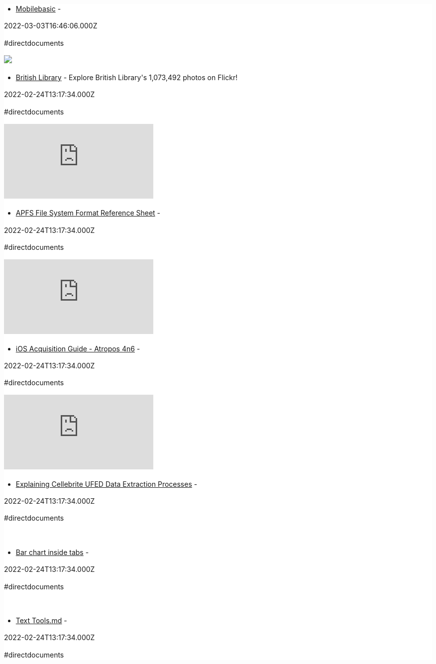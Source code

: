 - [Mobilebasic](https://docs.google.com/document/d/1vplG5d3vQ8BH3zFsRAeHvhpUoUSEh_sA/mobilebasic) - 

2022-03-03T16:46:06.000Z

#directdocuments

![](https://live.staticflickr.com/65535/52817238103_e824dfb610_b.jpg)

- [British Library](https://www.flickr.com/photos/britishlibrary) - Explore British Library's 1,073,492 photos on Flickr!

2022-02-24T13:17:34.000Z

#directdocuments

![](https://rdl.ink/render/https%3A%2F%2Fassets.contentstack.io%2Fv3%2Fassets%2Fblt36c2e63521272fdc%2Fblt61c336e02577e733%2F5eb0940e248a28605479ccf0%2FFOR518_APFS_CheatSheet_012020.pdf)

- [APFS File System Format Reference Sheet](https://assets.contentstack.io/v3/assets/blt36c2e63521272fdc/blt61c336e02577e733/5eb0940e248a28605479ccf0/FOR518_APFS_CheatSheet_012020.pdf) - 

2022-02-24T13:17:34.000Z

#directdocuments

![](https://rdl.ink/render/https%3A%2F%2Fatropos4n6.com%2Fwp-content%2Fuploads%2F2021%2F03%2FiOS_Acquisition_Guide.pdf)

- [iOS Acquisition Guide - Atropos 4n6](https://atropos4n6.com/wp-content/uploads/2021/03/iOS_Acquisition_Guide.pdf) - 

2022-02-24T13:17:34.000Z

#directdocuments

![](https://rdl.ink/render/https%3A%2F%2Fsmarterforensics.com%2Fwp-content%2Fuploads%2F2014%2F06%2FExplaining-Cellebrite-UFED-Data-Extraction-Processes-final.pdf)

- [Explaining Cellebrite UFED Data Extraction Processes](https://smarterforensics.com/wp-content/uploads/2014/06/Explaining-Cellebrite-UFED-Data-Extraction-Processes-final.pdf) - 

2022-02-24T13:17:34.000Z

#directdocuments

![]()

- [Bar chart inside tabs](https://drive.google.com/file/d/1Fd-V0ulSiNGL9og_5H74VzNrsCVkbrwE/view?usp=drivesdk) - 

2022-02-24T13:17:34.000Z

#directdocuments

![]()

- [Text Tools.md](https://drive.google.com/file/d/1POYaOnBtQvXk0gK7QGglkjK2uoQJ0KcW/view?usp=drivesdk) - 

2022-02-24T13:17:34.000Z

#directdocuments
